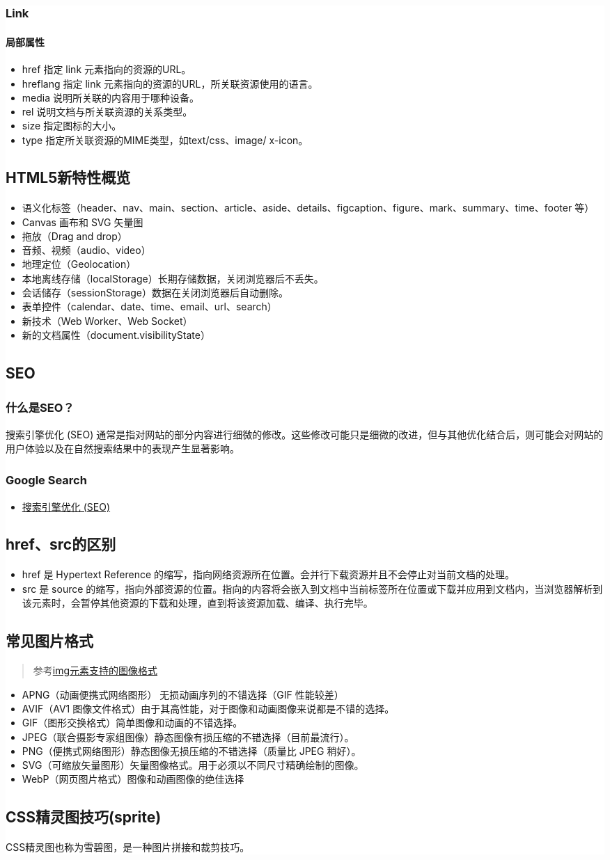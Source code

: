 ### Link
#### 局部属性
- href 指定 link 元素指向的资源的URL。
- hreflang 指定 link 元素指向的资源的URL，所关联资源使用的语言。
- media 说明所关联的内容用于哪种设备。
- rel 说明文档与所关联资源的关系类型。
- size 指定图标的大小。
- type 指定所关联资源的MIME类型，如text/css、image/ x-icon。

## HTML5新特性概览
- 语义化标签（header、nav、main、section、article、aside、details、figcaption、figure、mark、summary、time、footer 等）
- Canvas 画布和 SVG 矢量图
- 拖放（Drag and drop）
- 音频、视频（audio、video）
- 地理定位（Geolocation）
- 本地离线存储（localStorage）长期存储数据，关闭浏览器后不丢失。
- 会话储存（sessionStorage）数据在关闭浏览器后自动删除。
- 表单控件（calendar、date、time、email、url、search）
- 新技术（Web Worker、Web Socket）
- 新的文档属性（document.visibilityState）

## SEO

### 什么是SEO？
搜索引擎优化 (SEO) 通常是指对网站的部分内容进行细微的修改。这些修改可能只是细微的改进，但与其他优化结合后，则可能会对网站的用户体验以及在自然搜索结果中的表现产生显著影响。

### Google Search
- [搜索引擎优化 (SEO) ](https://developers.google.com/search/docs/fundamentals/seo-starter-guide?sjid=11435899345219434038-AP&hl=zh-cn)

## href、src的区别
- href 是 Hypertext Reference 的缩写，指向网络资源所在位置。会并行下载资源并且不会停止对当前文档的处理。
- src 是 source 的缩写，指向外部资源的位置。指向的内容将会嵌入到文档中当前标签所在位置或下载并应用到文档内，当浏览器解析到该元素时，会暂停其他资源的下载和处理，直到将该资源加载、编译、执行完毕。

## 常见图片格式
> 参考[img元素支持的图像格式](https://developer.mozilla.org/en-US/docs/Web/HTML/Element/img#supported_image_formats)

- APNG（动画便携式网络图形） 无损动画序列的不错选择（GIF 性能较差）
- AVIF（AV1 图像文件格式）由于其高性能，对于图像和动画图像来说都是不错的选择。
- GIF（图形交换格式）简单图像和动画的不错选择。
- JPEG（联合摄影专家组图像）静态图像有损压缩的不错选择（目前最流行）。
- PNG（便携式网络图形）静态图像无损压缩的不错选择（质量比 JPEG 稍好）。
- SVG（可缩放矢量图形）矢量图像格式。用于必须以不同尺寸精确绘制的图像。
- WebP（网页图片格式）图像和动画图像的绝佳选择

## CSS精灵图技巧(sprite)
CSS精灵图也称为雪碧图，是一种图片拼接和裁剪技巧。

